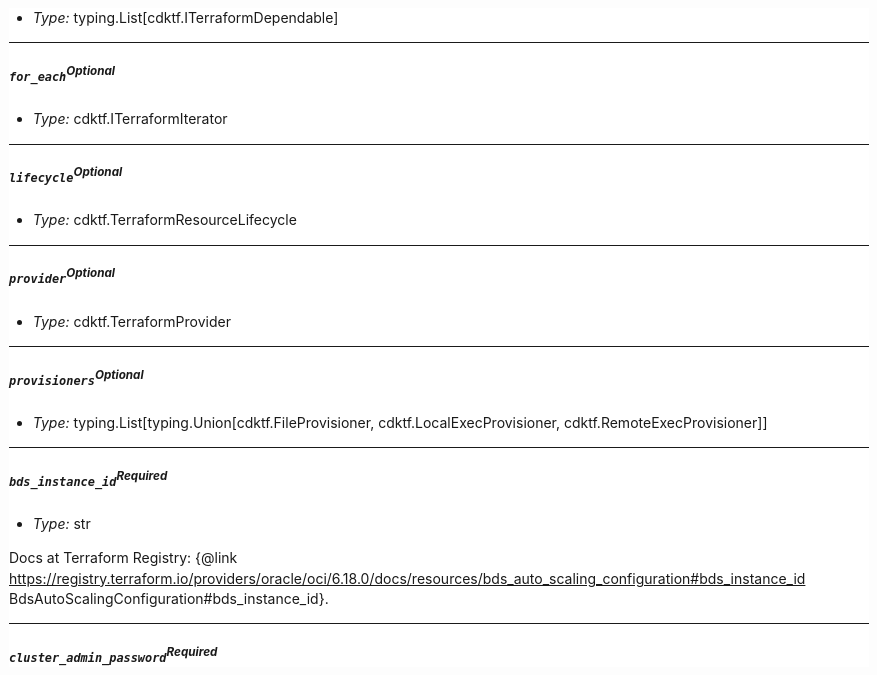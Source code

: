 - *Type:* typing.List[cdktf.ITerraformDependable]

---

##### `for_each`<sup>Optional</sup> <a name="for_each" id="rhizo-co-terraform-provider-oci.bdsAutoScalingConfiguration.BdsAutoScalingConfiguration.Initializer.parameter.forEach"></a>

- *Type:* cdktf.ITerraformIterator

---

##### `lifecycle`<sup>Optional</sup> <a name="lifecycle" id="rhizo-co-terraform-provider-oci.bdsAutoScalingConfiguration.BdsAutoScalingConfiguration.Initializer.parameter.lifecycle"></a>

- *Type:* cdktf.TerraformResourceLifecycle

---

##### `provider`<sup>Optional</sup> <a name="provider" id="rhizo-co-terraform-provider-oci.bdsAutoScalingConfiguration.BdsAutoScalingConfiguration.Initializer.parameter.provider"></a>

- *Type:* cdktf.TerraformProvider

---

##### `provisioners`<sup>Optional</sup> <a name="provisioners" id="rhizo-co-terraform-provider-oci.bdsAutoScalingConfiguration.BdsAutoScalingConfiguration.Initializer.parameter.provisioners"></a>

- *Type:* typing.List[typing.Union[cdktf.FileProvisioner, cdktf.LocalExecProvisioner, cdktf.RemoteExecProvisioner]]

---

##### `bds_instance_id`<sup>Required</sup> <a name="bds_instance_id" id="rhizo-co-terraform-provider-oci.bdsAutoScalingConfiguration.BdsAutoScalingConfiguration.Initializer.parameter.bdsInstanceId"></a>

- *Type:* str

Docs at Terraform Registry: {@link https://registry.terraform.io/providers/oracle/oci/6.18.0/docs/resources/bds_auto_scaling_configuration#bds_instance_id BdsAutoScalingConfiguration#bds_instance_id}.

---

##### `cluster_admin_password`<sup>Required</sup> <a name="cluster_admin_password" id="rhizo-co-terraform-provider-oci.bdsAutoScalingConfiguration.BdsAutoScalingConfiguration.Initializer.parameter.clusterAdminPassword"></a>
